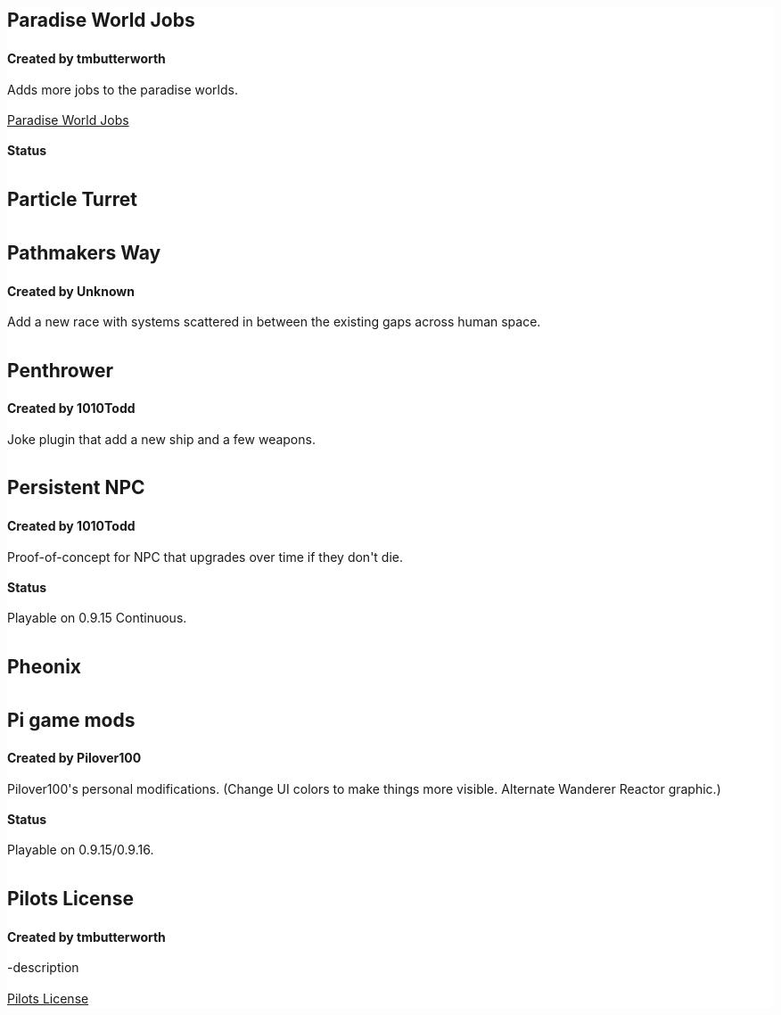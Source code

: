## Paradise World Jobs

**Created by tmbutterworth**

Adds more jobs to the paradise worlds.

[Paradise World Jobs](https://github.com/tmbutterworth/paradise-world-jobs)

**Status**

## Particle Turret

## Pathmakers Way

**Created by Unknown**

Add a new race with systems scattered in between the existing gaps across human space.

## Penthrower

**Created by 1010Todd**

Joke plugin that add a new ship and a few weapons.

## Persistent NPC

**Created by 1010Todd**

Proof-of-concept for NPC that upgrades over time if they don't die.

**Status**

Playable on 0.9.15 Continuous.

## Pheonix

## Pi game mods

**Created by Pilover100**

Pilover100's personal modifications. (Change UI colors to make things more visible. Alternate Wanderer Reactor graphic.)

**Status**

Playable on 0.9.15/0.9.16.

## Pilots License

**Created by tmbutterworth**

-description

[Pilots License](https://github.com/tmbutterworth/pilots-license)
